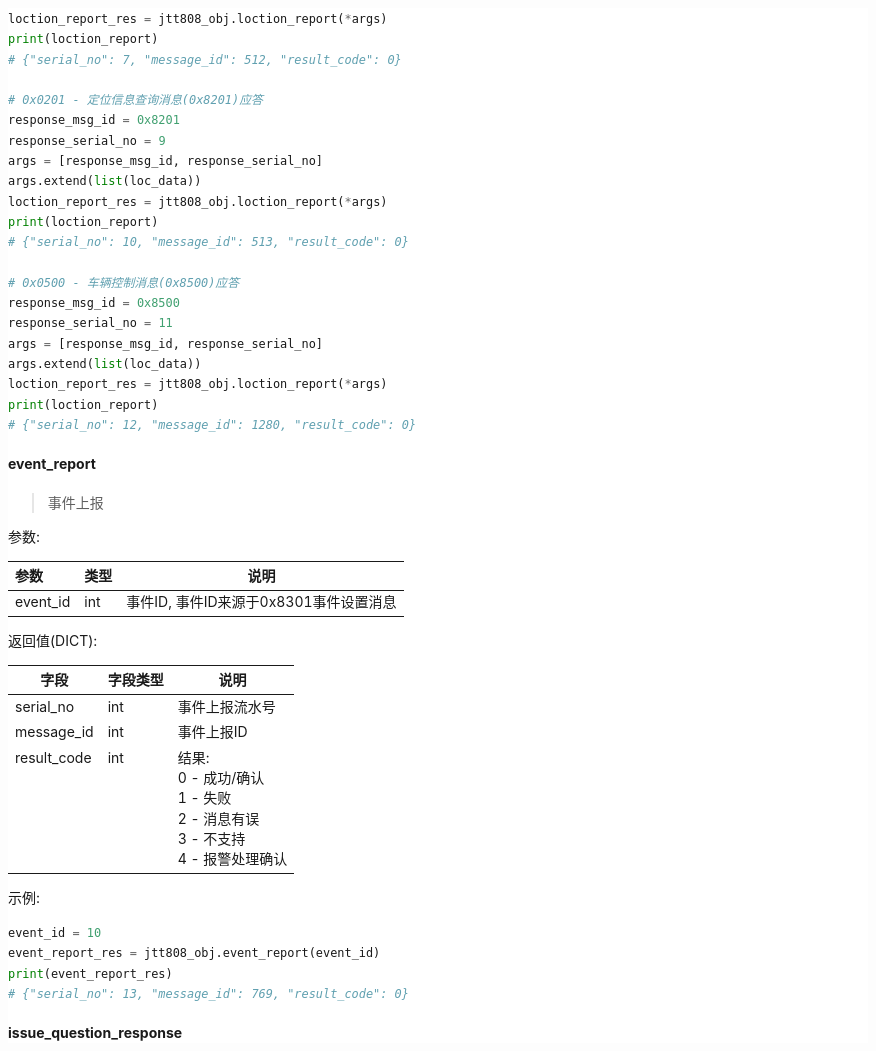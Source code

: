```python
loction_report_res = jtt808_obj.loction_report(*args)
print(loction_report)
# {"serial_no": 7, "message_id": 512, "result_code": 0}

# 0x0201 - 定位信息查询消息(0x8201)应答
response_msg_id = 0x8201
response_serial_no = 9
args = [response_msg_id, response_serial_no]
args.extend(list(loc_data))
loction_report_res = jtt808_obj.loction_report(*args)
print(loction_report)
# {"serial_no": 10, "message_id": 513, "result_code": 0}

# 0x0500 - 车辆控制消息(0x8500)应答
response_msg_id = 0x8500
response_serial_no = 11
args = [response_msg_id, response_serial_no]
args.extend(list(loc_data))
loction_report_res = jtt808_obj.loction_report(*args)
print(loction_report)
# {"serial_no": 12, "message_id": 1280, "result_code": 0}
```

#### event_report

> 事件上报

参数:

|参数|类型|说明|
|:---|---|---|
|event_id|int|事件ID, 事件ID来源于0x8301事件设置消息|

返回值(DICT):

|字段|字段类型|说明|
|---|---|---|
|serial_no|int|事件上报流水号|
|message_id|int|事件上报ID|
|result_code|int|结果: <br>0 - 成功/确认<br>1 - 失败<br>2 - 消息有误<br>3 - 不支持<br>4 - 报警处理确认|

示例:

```python
event_id = 10
event_report_res = jtt808_obj.event_report(event_id)
print(event_report_res)
# {"serial_no": 13, "message_id": 769, "result_code": 0}
```

#### issue_question_response
